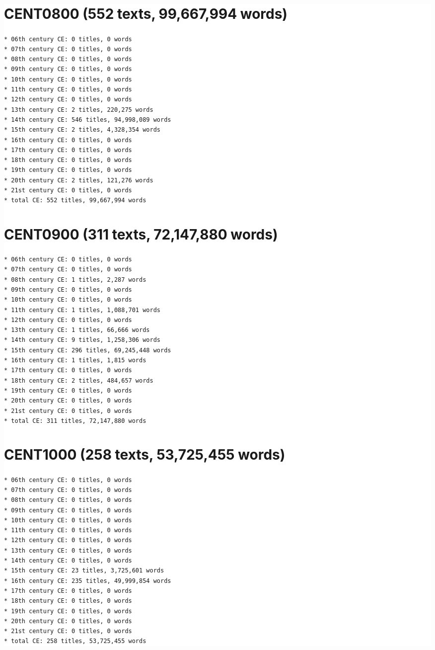 
# CENT0800 (552 texts, 99,667,994 words)

    * 06th century CE: 0 titles, 0 words
    * 07th century CE: 0 titles, 0 words
    * 08th century CE: 0 titles, 0 words
    * 09th century CE: 0 titles, 0 words
    * 10th century CE: 0 titles, 0 words
    * 11th century CE: 0 titles, 0 words
    * 12th century CE: 0 titles, 0 words
    * 13th century CE: 2 titles, 220,275 words
    * 14th century CE: 546 titles, 94,998,089 words
    * 15th century CE: 2 titles, 4,328,354 words
    * 16th century CE: 0 titles, 0 words
    * 17th century CE: 0 titles, 0 words
    * 18th century CE: 0 titles, 0 words
    * 19th century CE: 0 titles, 0 words
    * 20th century CE: 2 titles, 121,276 words
    * 21st century CE: 0 titles, 0 words
    * total CE: 552 titles, 99,667,994 words


# CENT0900 (311 texts, 72,147,880 words)

    * 06th century CE: 0 titles, 0 words
    * 07th century CE: 0 titles, 0 words
    * 08th century CE: 1 titles, 2,287 words
    * 09th century CE: 0 titles, 0 words
    * 10th century CE: 0 titles, 0 words
    * 11th century CE: 1 titles, 1,088,701 words
    * 12th century CE: 0 titles, 0 words
    * 13th century CE: 1 titles, 66,666 words
    * 14th century CE: 9 titles, 1,258,306 words
    * 15th century CE: 296 titles, 69,245,448 words
    * 16th century CE: 1 titles, 1,815 words
    * 17th century CE: 0 titles, 0 words
    * 18th century CE: 2 titles, 484,657 words
    * 19th century CE: 0 titles, 0 words
    * 20th century CE: 0 titles, 0 words
    * 21st century CE: 0 titles, 0 words
    * total CE: 311 titles, 72,147,880 words


# CENT1000 (258 texts, 53,725,455 words)

    * 06th century CE: 0 titles, 0 words
    * 07th century CE: 0 titles, 0 words
    * 08th century CE: 0 titles, 0 words
    * 09th century CE: 0 titles, 0 words
    * 10th century CE: 0 titles, 0 words
    * 11th century CE: 0 titles, 0 words
    * 12th century CE: 0 titles, 0 words
    * 13th century CE: 0 titles, 0 words
    * 14th century CE: 0 titles, 0 words
    * 15th century CE: 23 titles, 3,725,601 words
    * 16th century CE: 235 titles, 49,999,854 words
    * 17th century CE: 0 titles, 0 words
    * 18th century CE: 0 titles, 0 words
    * 19th century CE: 0 titles, 0 words
    * 20th century CE: 0 titles, 0 words
    * 21st century CE: 0 titles, 0 words
    * total CE: 258 titles, 53,725,455 words
